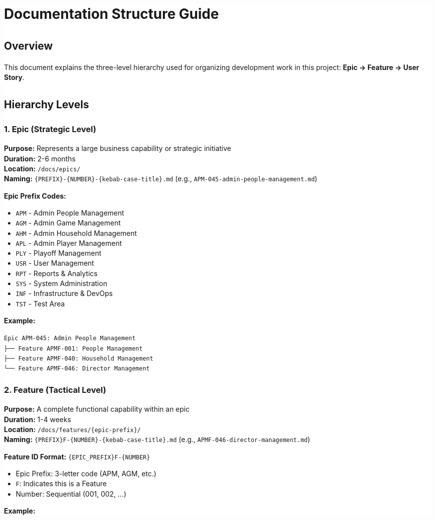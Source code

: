 # Documentation Structure Guide

## Overview

This document explains the three-level hierarchy used for organizing development work in this project: **Epic → Feature → User Story**.

## Hierarchy Levels

### 1. Epic (Strategic Level)

**Purpose:** Represents a large business capability or strategic initiative  
**Duration:** 2-6 months  
**Location:** `/docs/epics/`  
**Naming:** `{PREFIX}-{NUMBER}-{kebab-case-title}.md` (e.g., `APM-045-admin-people-management.md`)

**Epic Prefix Codes:**

- `APM` - Admin People Management
- `AGM` - Admin Game Management
- `AHM` - Admin Household Management
- `APL` - Admin Player Management
- `PLY` - Playoff Management
- `USR` - User Management
- `RPT` - Reports & Analytics
- `SYS` - System Administration
- `INF` - Infrastructure & DevOps
- `TST` - Test Area

**Example:**

```
Epic APM-045: Admin People Management
├── Feature APMF-001: People Management
├── Feature APMF-040: Household Management
└── Feature APMF-046: Director Management
```

### 2. Feature (Tactical Level)

**Purpose:** A complete functional capability within an epic  
**Duration:** 1-4 weeks  
**Location:** `/docs/features/{epic-prefix}/`  
**Naming:** `{PREFIX}F-{NUMBER}-{kebab-case-title}.md` (e.g., `APMF-046-director-management.md`)

**Feature ID Format:** `{EPIC_PREFIX}F-{NUMBER}`

- Epic Prefix: 3-letter code (APM, AGM, etc.)
- `F`: Indicates this is a Feature
- Number: Sequential (001, 002, ...)

**Example:**
